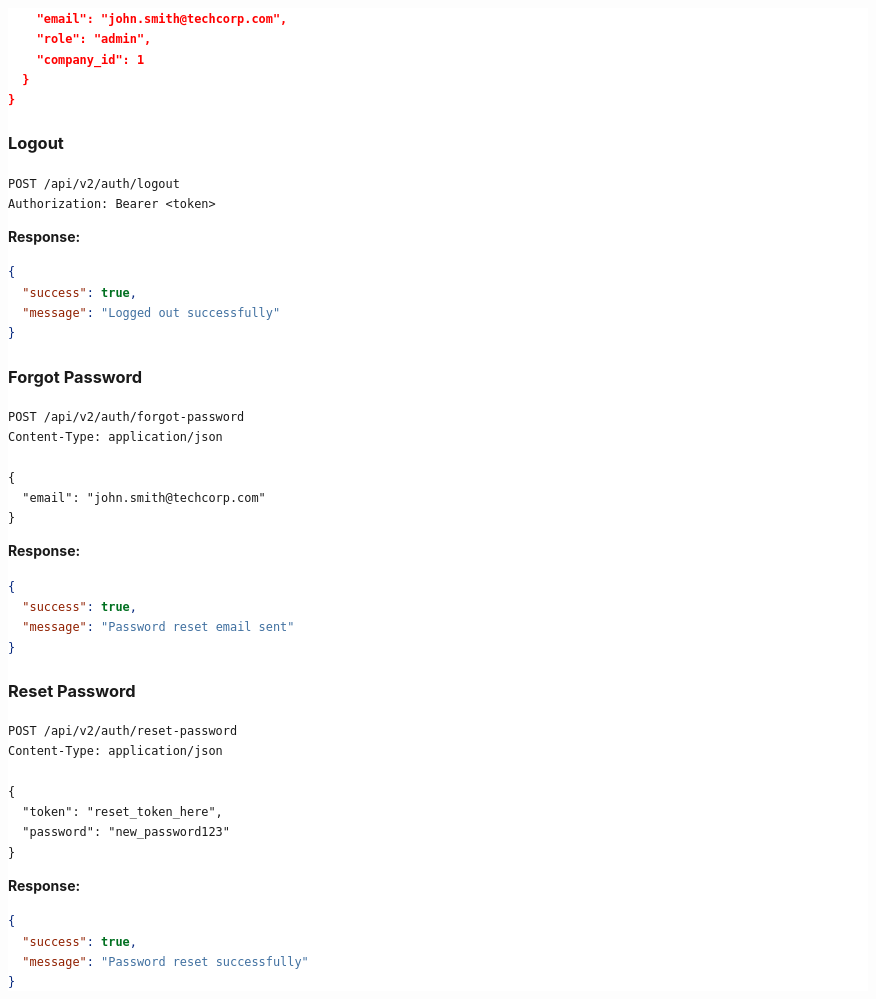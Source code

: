 ```json
    "email": "john.smith@techcorp.com",
    "role": "admin",
    "company_id": 1
  }
}
```

### Logout
```http
POST /api/v2/auth/logout
Authorization: Bearer <token>
```
**Response:**
```json
{
  "success": true,
  "message": "Logged out successfully"
}
```

### Forgot Password
```http
POST /api/v2/auth/forgot-password
Content-Type: application/json

{
  "email": "john.smith@techcorp.com"
}
```
**Response:**
```json
{
  "success": true,
  "message": "Password reset email sent"
}
```

### Reset Password
```http
POST /api/v2/auth/reset-password
Content-Type: application/json

{
  "token": "reset_token_here",
  "password": "new_password123"
}
```
**Response:**
```json
{
  "success": true,
  "message": "Password reset successfully"
}
```
